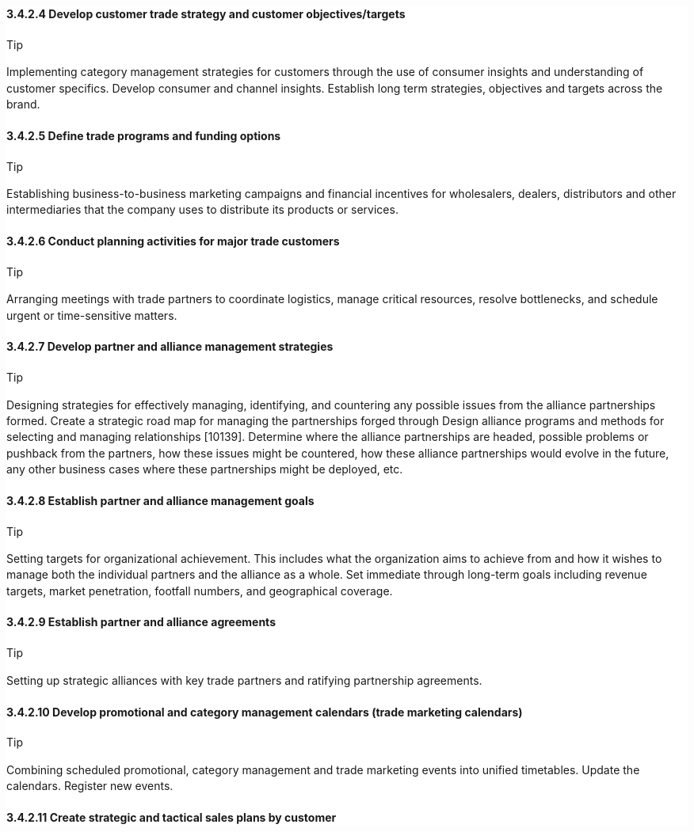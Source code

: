 #### 3.4.2.4 Develop customer trade strategy and customer objectives/targets

> [!TIP]
> Implementing category management strategies for customers through the use of consumer insights and understanding of customer specifics. Develop consumer and channel insights. Establish long term strategies, objectives and targets across the brand.

#### 3.4.2.5 Define trade programs and funding options

> [!TIP]
> Establishing business-to-business marketing campaigns and financial incentives for wholesalers, dealers, distributors and other intermediaries that the company uses to distribute its products or services.

#### 3.4.2.6 Conduct planning activities for major trade customers

> [!TIP]
> Arranging meetings with trade partners to coordinate logistics, manage critical resources, resolve bottlenecks, and schedule urgent or time-sensitive matters.

#### 3.4.2.7 Develop partner and alliance management strategies

> [!TIP]
> Designing strategies for effectively managing, identifying, and countering any possible issues from the alliance partnerships formed. Create a strategic road map for managing the partnerships forged through Design alliance programs and methods for selecting and managing relationships [10139]. Determine where the alliance partnerships are headed, possible problems or pushback from the partners, how these issues might be countered, how these alliance partnerships would evolve in the future, any other business cases where these partnerships might be deployed, etc.

#### 3.4.2.8 Establish partner and alliance management goals

> [!TIP]
> Setting targets for organizational achievement. This includes what the organization aims to achieve from and how it wishes to manage both the individual partners and the alliance as a whole. Set immediate through long-term goals including revenue targets, market penetration, footfall numbers, and geographical coverage.

#### 3.4.2.9 Establish partner and alliance agreements

> [!TIP]
> Setting up strategic alliances with key trade partners and ratifying partnership agreements.

#### 3.4.2.10 Develop promotional and category management calendars (trade marketing calendars)

> [!TIP]
> Combining scheduled promotional, category management and trade marketing events into unified timetables. Update the calendars. Register new events.

#### 3.4.2.11 Create strategic and tactical sales plans by customer
